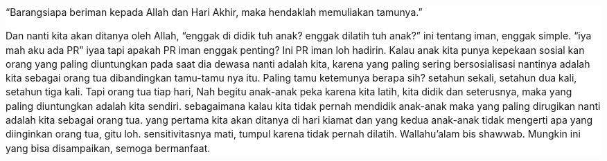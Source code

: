 “Barangsiapa beriman kepada Allah dan Hari Akhir, maka hendaklah memuliakan tamunya.”

Dan nanti kita akan ditanya oleh Allah, “enggak di didik tuh anak? enggak dilatih tuh anak?” ini tentang iman, enggak simple. “iya mah aku ada PR” iyaa tapi apakah PR iman enggak penting? Ini PR iman loh hadirin. Kalau anak kita punya kepekaan sosial kan orang yang paling diuntungkan pada saat dia dewasa nanti adalah kita, karena yang paling sering bersosialisasi nantinya adalah kita sebagai orang tua dibandingkan tamu-tamu nya itu. Paling tamu ketemunya berapa sih? setahun sekali, setahun dua kali, setahun tiga kali. Tapi orang tua tiap hari, Nah begitu anak-anak peka karena kita latih, kita didik dan seterusnya, maka yang paling diuntungkan adalah kita sendiri. sebagaimana kalau kita tidak pernah mendidik anak-anak maka yang paling dirugikan nanti adalah kita sebagai orang tua. yang pertama kita akan ditanya di hari kiamat dan yang kedua anak-anak tidak mengerti apa yang diinginkan orang tua, gitu loh. sensitivitasnya mati, tumpul karena tidak pernah dilatih. Wallahu’alam bis shawwab. Mungkin ini yang bisa disampaikan, semoga bermanfaat.
